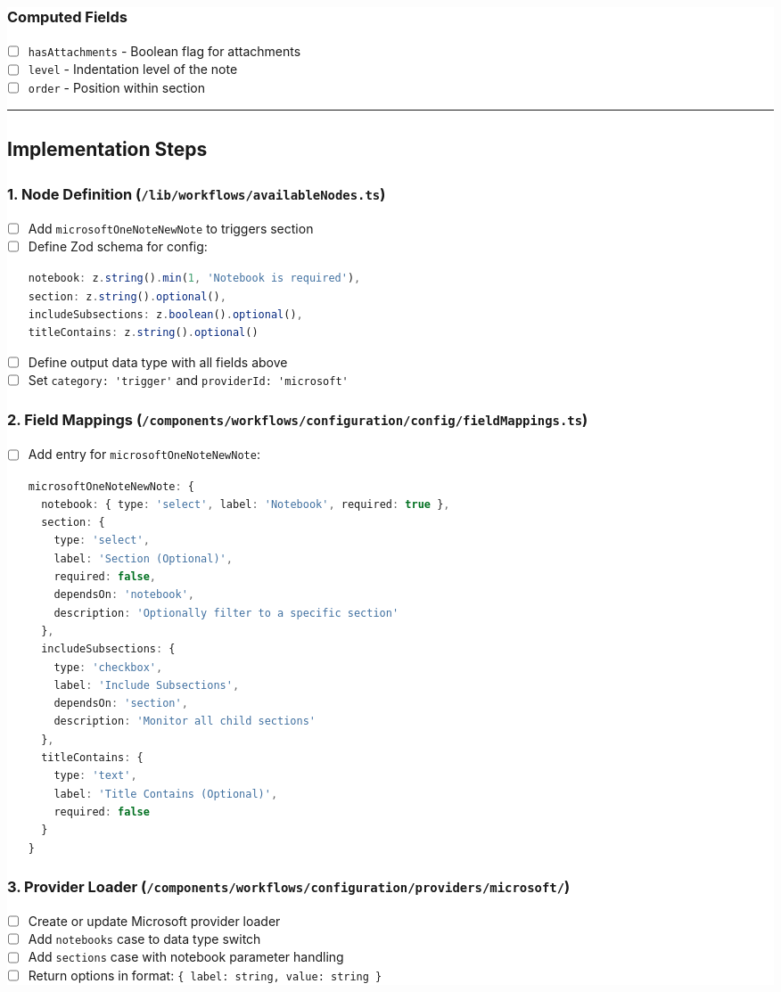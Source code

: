 ### Computed Fields
- [ ] `hasAttachments` - Boolean flag for attachments
- [ ] `level` - Indentation level of the note
- [ ] `order` - Position within section

---

## Implementation Steps

### 1. Node Definition (`/lib/workflows/availableNodes.ts`)
- [ ] Add `microsoftOneNoteNewNote` to triggers section
- [ ] Define Zod schema for config:
  ```typescript
  notebook: z.string().min(1, 'Notebook is required'),
  section: z.string().optional(),
  includeSubsections: z.boolean().optional(),
  titleContains: z.string().optional()
  ```
- [ ] Define output data type with all fields above
- [ ] Set `category: 'trigger'` and `providerId: 'microsoft'`

### 2. Field Mappings (`/components/workflows/configuration/config/fieldMappings.ts`)
- [ ] Add entry for `microsoftOneNoteNewNote`:
  ```typescript
  microsoftOneNoteNewNote: {
    notebook: { type: 'select', label: 'Notebook', required: true },
    section: {
      type: 'select',
      label: 'Section (Optional)',
      required: false,
      dependsOn: 'notebook',
      description: 'Optionally filter to a specific section'
    },
    includeSubsections: {
      type: 'checkbox',
      label: 'Include Subsections',
      dependsOn: 'section',
      description: 'Monitor all child sections'
    },
    titleContains: {
      type: 'text',
      label: 'Title Contains (Optional)',
      required: false
    }
  }
  ```

### 3. Provider Loader (`/components/workflows/configuration/providers/microsoft/`)
- [ ] Create or update Microsoft provider loader
- [ ] Add `notebooks` case to data type switch
- [ ] Add `sections` case with notebook parameter handling
- [ ] Return options in format: `{ label: string, value: string }`
